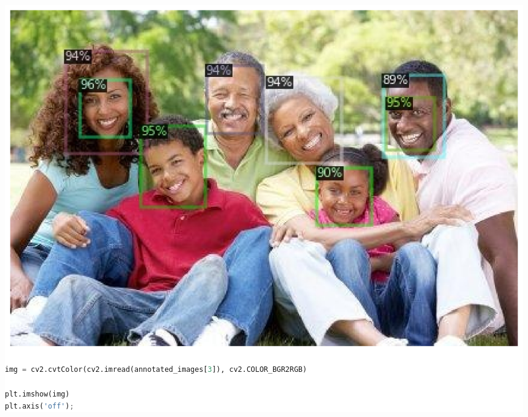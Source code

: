 ![png](images/pytorch-02/02.face-detection-with-detectron2_68_0.png)

```py
img = cv2.cvtColor(cv2.imread(annotated_images[3]), cv2.COLOR_BGR2RGB)

plt.imshow(img)
plt.axis('off');
```

